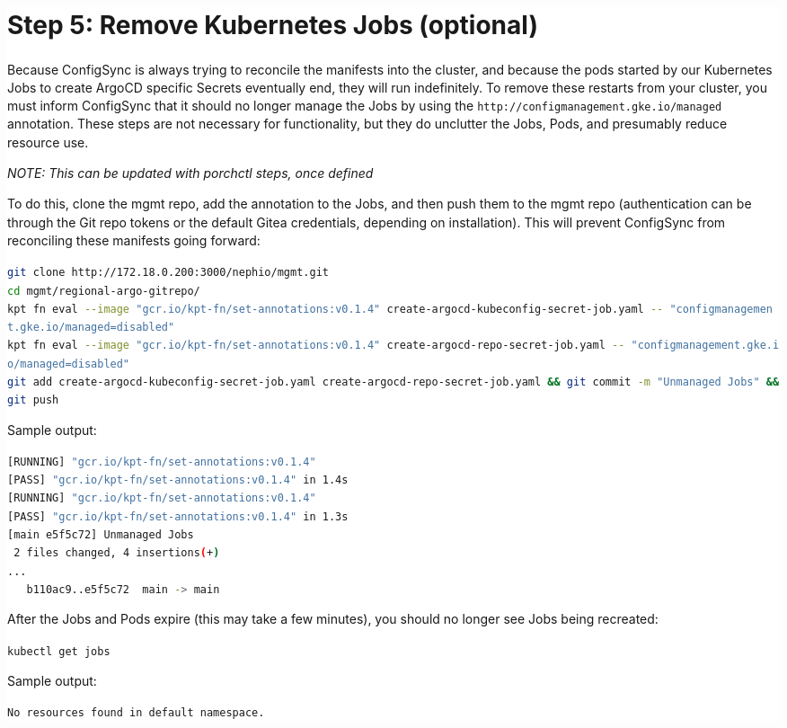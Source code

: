 # Step 5: Remove Kubernetes Jobs (optional)

Because ConfigSync is always trying to reconcile the manifests into the cluster, and because the pods started by our Kubernetes Jobs to create ArgoCD specific Secrets eventually end, they will run indefinitely. To remove these restarts from your cluster, you must inform ConfigSync that it should no longer manage the Jobs by using the `http://configmanagement.gke.io/managed` annotation. These steps are not necessary for functionality, but they do unclutter the Jobs, Pods, and presumably reduce resource use.

*NOTE: This can be updated with porchctl steps, once defined*

To do this, clone the mgmt repo, add the annotation to the Jobs, and then push them to the mgmt repo (authentication can be through the Git repo tokens or the default Gitea credentials, depending on installation). This will prevent ConfigSync from reconciling these manifests going forward:
```bash
git clone http://172.18.0.200:3000/nephio/mgmt.git
cd mgmt/regional-argo-gitrepo/
kpt fn eval --image "gcr.io/kpt-fn/set-annotations:v0.1.4" create-argocd-kubeconfig-secret-job.yaml -- "configmanagement.gke.io/managed=disabled"
kpt fn eval --image "gcr.io/kpt-fn/set-annotations:v0.1.4" create-argocd-repo-secret-job.yaml -- "configmanagement.gke.io/managed=disabled"
git add create-argocd-kubeconfig-secret-job.yaml create-argocd-repo-secret-job.yaml && git commit -m "Unmanaged Jobs" && git push
```

Sample output:
```bash
[RUNNING] "gcr.io/kpt-fn/set-annotations:v0.1.4"
[PASS] "gcr.io/kpt-fn/set-annotations:v0.1.4" in 1.4s
[RUNNING] "gcr.io/kpt-fn/set-annotations:v0.1.4"
[PASS] "gcr.io/kpt-fn/set-annotations:v0.1.4" in 1.3s
[main e5f5c72] Unmanaged Jobs
 2 files changed, 4 insertions(+)
...
   b110ac9..e5f5c72  main -> main

```

After the Jobs and Pods expire (this may take a few minutes), you should no longer see Jobs being recreated:
```bash
kubectl get jobs
```

Sample output:
```bash
No resources found in default namespace.
```
